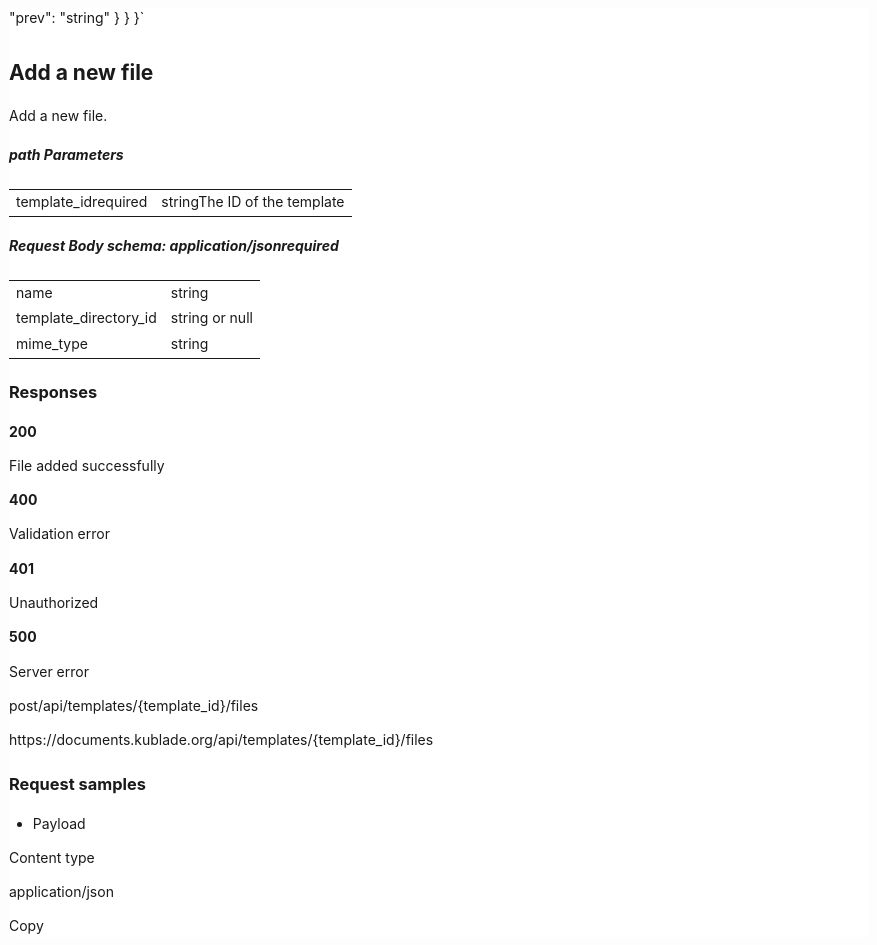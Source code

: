 "prev": "string"
}
}
}`

## [](#tag/Templates/operation/fb2c49fe478f9f09f921794ec66ec546)Add a new file

Add a new file.

##### path Parameters

|                      |                              |
| -------------------- | ---------------------------- |
| template\_idrequired | stringThe ID of the template |

##### Request Body schema: application/jsonrequired

|                         |                |
| ----------------------- | -------------- |
| name                    | string         |
| template\_directory\_id | string or null |
| mime\_type              | string         |

### Responses

**200**

File added successfully

**400**

Validation error

**401**

Unauthorized

**500**

Server error

post/api/templates/{template\_id}/files

https\://documents.kublade.org/api/templates/{template\_id}/files

### Request samples

* Payload

Content type

application/json

Copy
